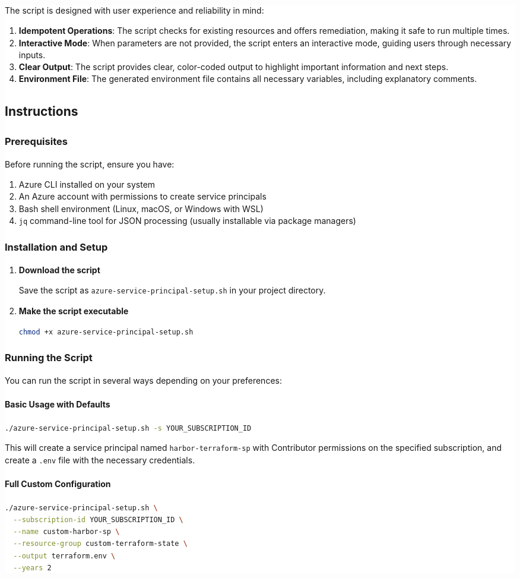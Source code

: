 The script is designed with user experience and reliability in mind:

1. **Idempotent Operations**: The script checks for existing resources and offers remediation, making it safe to run multiple times.
2. **Interactive Mode**: When parameters are not provided, the script enters an interactive mode, guiding users through necessary inputs.
3. **Clear Output**: The script provides clear, color-coded output to highlight important information and next steps.
4. **Environment File**: The generated environment file contains all necessary variables, including explanatory comments.

## Instructions

### Prerequisites

Before running the script, ensure you have:

1. Azure CLI installed on your system
2. An Azure account with permissions to create service principals
3. Bash shell environment (Linux, macOS, or Windows with WSL)
4. `jq` command-line tool for JSON processing (usually installable via package managers)

### Installation and Setup

1. **Download the script**

   Save the script as `azure-service-principal-setup.sh` in your project directory.

2. **Make the script executable**

   ```bash
   chmod +x azure-service-principal-setup.sh
   ```

### Running the Script

You can run the script in several ways depending on your preferences:

#### Basic Usage with Defaults

```bash
./azure-service-principal-setup.sh -s YOUR_SUBSCRIPTION_ID
```

This will create a service principal named `harbor-terraform-sp` with Contributor permissions on the specified subscription, and create a `.env` file with the necessary credentials.

#### Full Custom Configuration

```bash
./azure-service-principal-setup.sh \
  --subscription-id YOUR_SUBSCRIPTION_ID \
  --name custom-harbor-sp \
  --resource-group custom-terraform-state \
  --output terraform.env \
  --years 2
```

